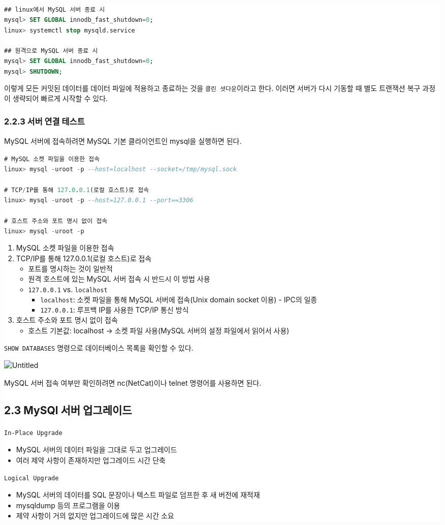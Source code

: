 ```sql
## linux에서 MySQL 서버 종료 시
mysql> SET GLOBAL innodb_fast_shutdown=0;
linux> systemctl stop mysqld.service

## 원격으로 MySQL 서버 종료 시
mysql> SET GLOBAL innodb_fast_shutdown=0;
mysql> SHUTDOWN;
```

이렇게 모든 커밋된 데이터를 데이터 파일에 적용하고 종료하는 것을 `클린 셧다운`이라고 한다. 이러면 서버가 다시 기동할 때 별도 트랜잭션 복구 과정이 생략되어 빠르게 시작할 수 있다.

### 2.2.3 서버 연결 테스트

MySQL 서버에 접속하려면 MySQL 기본 클라이언트인 mysql을 실행하면 된다. 

```sql
# MySQL 소켓 파일을 이용한 접속
linux> mysql -uroot -p --host=localhost --socket=/tmp/mysql.sock

# TCP/IP를 통해 127.0.0.1(로컬 호스트)로 접속
linux> mysql -uroot -p --host=127.0.0.1 --port==3306

# 호스트 주소와 포트 명시 없이 접속
linux> mysql -uroot -p
```

1. MySQL 소켓 파일을 이용한 접속
2. TCP/IP를 통해 127.0.0.1(로컬 호스트)로 접속
    - 포트를 명시하는 것이 일반적
    - 원격 호스트에 있는 MySQL 서버 접속 시 반드시 이 방법 사용
    - `127.0.0.1` vs. `localhost`
        - `localhost`: 소켓 파일을 통해 MySQL 서버에 접속(Unix domain socket 이용) - IPC의 일종
        - `127.0.0.1`: 루프백 IP를 사용한 TCP/IP 통신 방식
3. 호스트 주소와 포트 명시 없이 접속
    - 호스트 기본값: localhost → 소켓 파일 사용(MySQL 서버의 설정 파일에서 읽어서 사용)

`SHOW DATABASES` 명령으로 데이터베이스 목록을 확인할 수 있다.

![Untitled](https://prod-files-secure.s3.us-west-2.amazonaws.com/e1cdd83a-bb4e-43bb-b8ac-f046170c6a41/d5751bdd-b87b-4896-9a8b-806842b889d2/Untitled.png)

MySQL 서버 접속 여부만 확인하려면 nc(NetCat)이나 telnet 명령어를 사용하면 된다. 

## 2.3 MySQl 서버 업그레이드

`In-Place Upgrade`

- MySQL 서버의 데이터 파일을 그대로 두고 업그레이드
- 여러 제약 사항이 존재하지만 업그레이드 시간 단축

`Logical Upgrade`

- MySQL 서버의 데이터를 SQL 문장이나 텍스트 파일로 덤프한 후 새 버전에 재적재
- mysqldump 등의 프로그램을 이용
- 제약 사항이 거의 없지만 업그레이드에 많은 시간 소요
